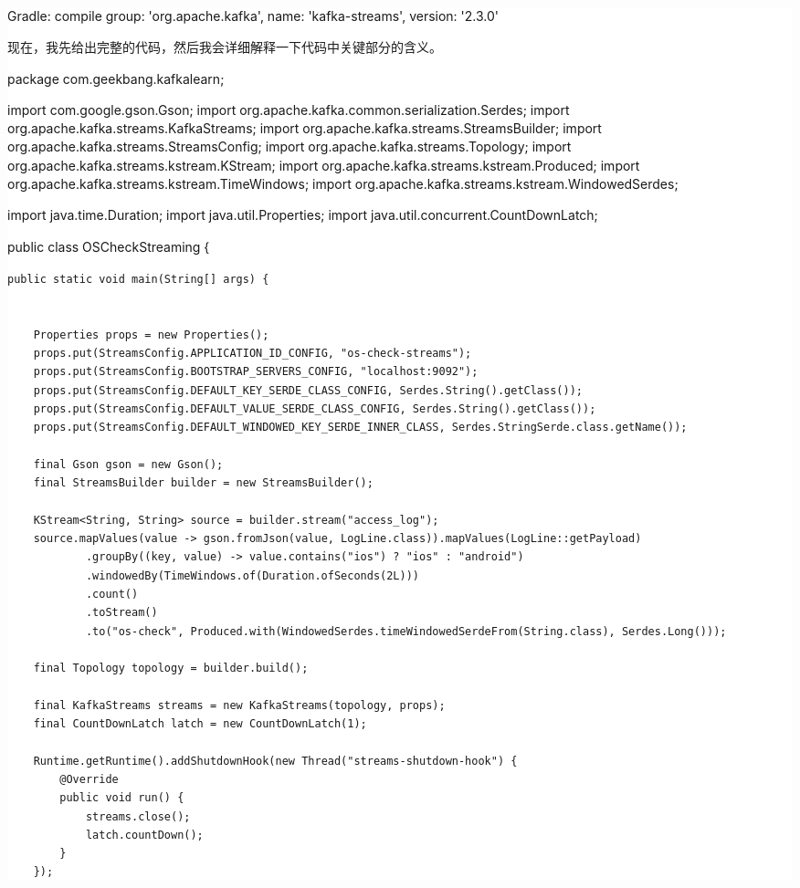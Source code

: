 
Gradle:
compile group: 'org.apache.kafka', name: 'kafka-streams', version: '2.3.0'


现在，我先给出完整的代码，然后我会详细解释一下代码中关键部分的含义。

package com.geekbang.kafkalearn;

import com.google.gson.Gson;
import org.apache.kafka.common.serialization.Serdes;
import org.apache.kafka.streams.KafkaStreams;
import org.apache.kafka.streams.StreamsBuilder;
import org.apache.kafka.streams.StreamsConfig;
import org.apache.kafka.streams.Topology;
import org.apache.kafka.streams.kstream.KStream;
import org.apache.kafka.streams.kstream.Produced;
import org.apache.kafka.streams.kstream.TimeWindows;
import org.apache.kafka.streams.kstream.WindowedSerdes;

import java.time.Duration;
import java.util.Properties;
import java.util.concurrent.CountDownLatch;

public class OSCheckStreaming {

    public static void main(String[] args) {


        Properties props = new Properties();
        props.put(StreamsConfig.APPLICATION_ID_CONFIG, "os-check-streams");
        props.put(StreamsConfig.BOOTSTRAP_SERVERS_CONFIG, "localhost:9092");
        props.put(StreamsConfig.DEFAULT_KEY_SERDE_CLASS_CONFIG, Serdes.String().getClass());
        props.put(StreamsConfig.DEFAULT_VALUE_SERDE_CLASS_CONFIG, Serdes.String().getClass());
        props.put(StreamsConfig.DEFAULT_WINDOWED_KEY_SERDE_INNER_CLASS, Serdes.StringSerde.class.getName());

        final Gson gson = new Gson();
        final StreamsBuilder builder = new StreamsBuilder();

        KStream<String, String> source = builder.stream("access_log");
        source.mapValues(value -> gson.fromJson(value, LogLine.class)).mapValues(LogLine::getPayload)
                .groupBy((key, value) -> value.contains("ios") ? "ios" : "android")
                .windowedBy(TimeWindows.of(Duration.ofSeconds(2L)))
                .count()
                .toStream()
                .to("os-check", Produced.with(WindowedSerdes.timeWindowedSerdeFrom(String.class), Serdes.Long()));

        final Topology topology = builder.build();

        final KafkaStreams streams = new KafkaStreams(topology, props);
        final CountDownLatch latch = new CountDownLatch(1);

        Runtime.getRuntime().addShutdownHook(new Thread("streams-shutdown-hook") {
            @Override
            public void run() {
                streams.close();
                latch.countDown();
            }
        });
